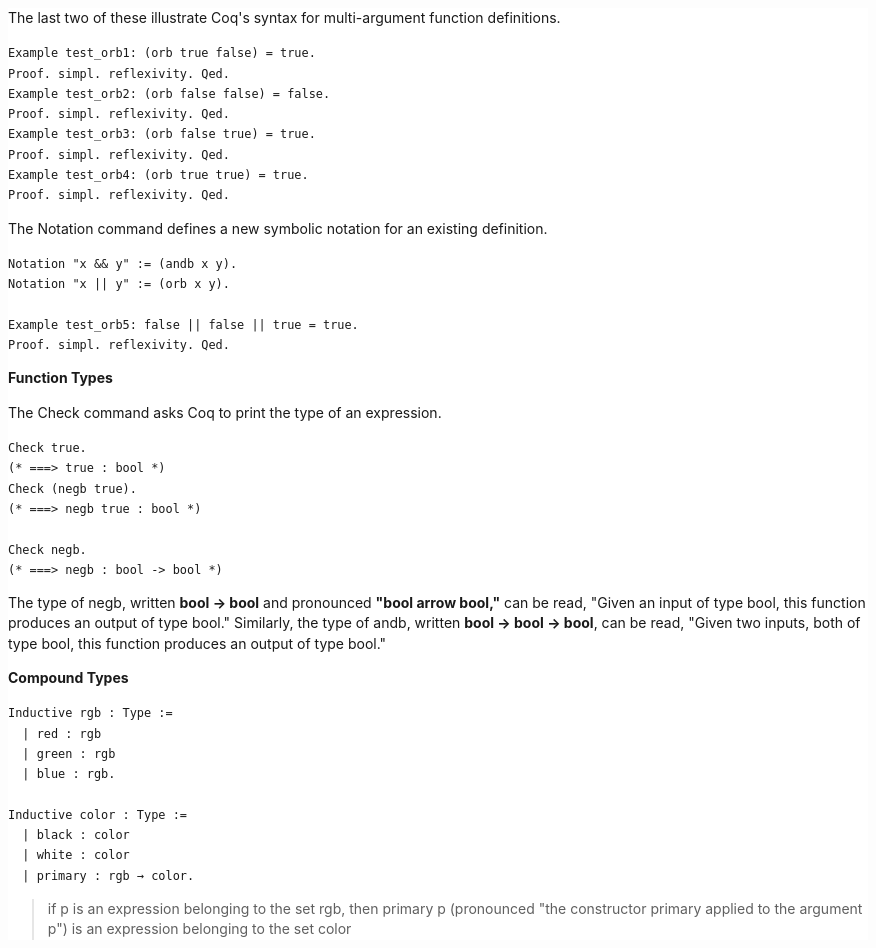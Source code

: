 The last two of these illustrate Coq's syntax for multi-argument function definitions.


    Example test_orb1: (orb true false) = true.
    Proof. simpl. reflexivity. Qed.
    Example test_orb2: (orb false false) = false.
    Proof. simpl. reflexivity. Qed.
    Example test_orb3: (orb false true) = true.
    Proof. simpl. reflexivity. Qed.
    Example test_orb4: (orb true true) = true.
    Proof. simpl. reflexivity. Qed.

The Notation command defines a new symbolic notation for an existing definition.


    Notation "x && y" := (andb x y).
    Notation "x || y" := (orb x y).
    
    Example test_orb5: false || false || true = true.
    Proof. simpl. reflexivity. Qed.

**Function Types**

 The Check command asks Coq to print the type of an expression.
 

    Check true.
    (* ===> true : bool *)
    Check (negb true).
    (* ===> negb true : bool *)
    
    Check negb.
    (* ===> negb : bool -> bool *)

The type of negb, written **bool → bool** and pronounced **"bool arrow bool,"** can be read, "Given an input of type bool, this function produces an output of type bool." Similarly, the type of andb, written **bool → bool → bool**, can be read, "Given two inputs, both of type bool, this function produces an output of type bool."

**Compound Types**


    Inductive rgb : Type :=
      | red : rgb
      | green : rgb
      | blue : rgb.
      
    Inductive color : Type :=
      | black : color
      | white : color
      | primary : rgb → color.


> if p is an expression belonging to the set rgb, then primary p (pronounced "the constructor primary applied to the argument p") is an expression belonging to the set color
